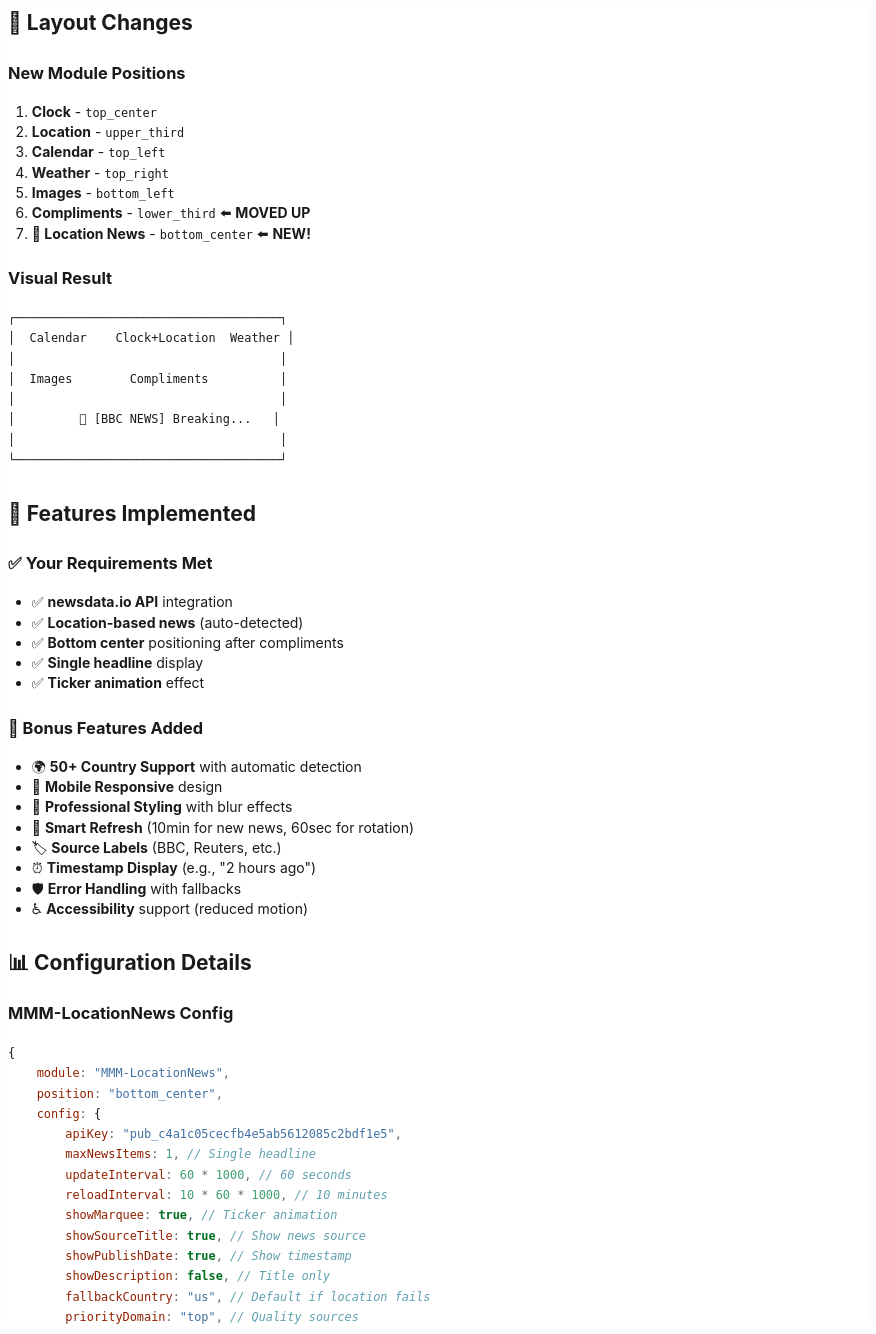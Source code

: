 ## 🎨 **Layout Changes**

### **New Module Positions**
1. **Clock** - `top_center`
2. **Location** - `upper_third`
3. **Calendar** - `top_left`
4. **Weather** - `top_right`
5. **Images** - `bottom_left`
6. **Compliments** - `lower_third` ⬅️ **MOVED UP**
7. **📰 Location News** - `bottom_center` ⬅️ **NEW!**

### **Visual Result**
```
┌─────────────────────────────────────┐
│  Calendar    Clock+Location  Weather │
│                                     │
│  Images        Compliments          │
│                                     │
│         📰 [BBC NEWS] Breaking...   │
│                                     │
└─────────────────────────────────────┘
```

## 🌟 **Features Implemented**

### **✅ Your Requirements Met**
- ✅ **newsdata.io API** integration
- ✅ **Location-based news** (auto-detected)
- ✅ **Bottom center** positioning after compliments
- ✅ **Single headline** display
- ✅ **Ticker animation** effect

### **🚀 Bonus Features Added**
- 🌍 **50+ Country Support** with automatic detection
- 📱 **Mobile Responsive** design
- 🎨 **Professional Styling** with blur effects
- 🔄 **Smart Refresh** (10min for new news, 60sec for rotation)
- 🏷️ **Source Labels** (BBC, Reuters, etc.)
- ⏰ **Timestamp Display** (e.g., "2 hours ago")
- 🛡️ **Error Handling** with fallbacks
- ♿ **Accessibility** support (reduced motion)

## 📊 **Configuration Details**

### **MMM-LocationNews Config**
```javascript
{
    module: "MMM-LocationNews",
    position: "bottom_center",
    config: {
        apiKey: "pub_c4a1c05cecfb4e5ab5612085c2bdf1e5",
        maxNewsItems: 1, // Single headline
        updateInterval: 60 * 1000, // 60 seconds
        reloadInterval: 10 * 60 * 1000, // 10 minutes
        showMarquee: true, // Ticker animation
        showSourceTitle: true, // Show news source
        showPublishDate: true, // Show timestamp
        showDescription: false, // Title only
        fallbackCountry: "us", // Default if location fails
        priorityDomain: "top", // Quality sources
```